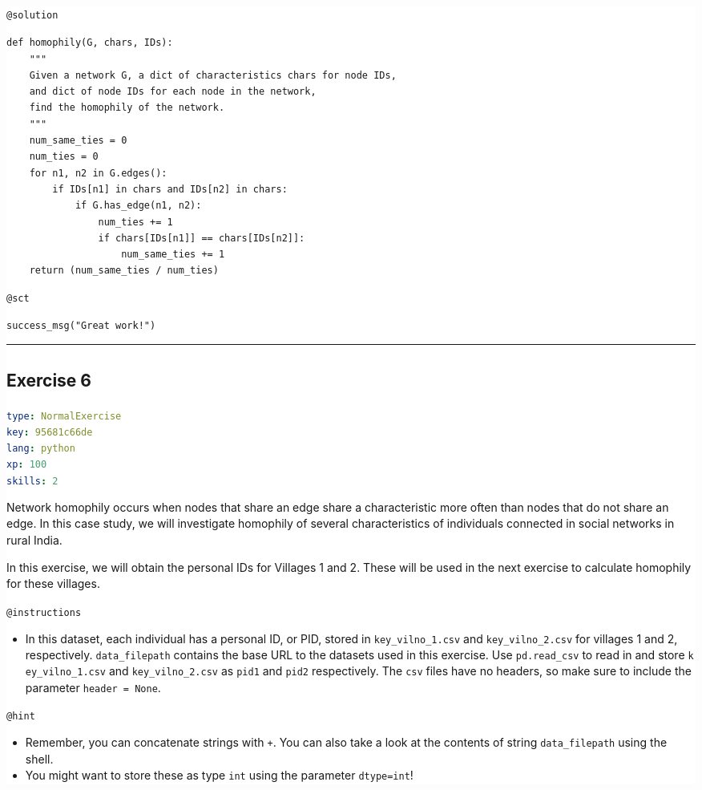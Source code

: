 `@solution`
```{python}
def homophily(G, chars, IDs):
    """
    Given a network G, a dict of characteristics chars for node IDs,
    and dict of node IDs for each node in the network,
    find the homophily of the network.
    """
    num_same_ties = 0
    num_ties = 0
    for n1, n2 in G.edges():
        if IDs[n1] in chars and IDs[n2] in chars:
            if G.has_edge(n1, n2):
                num_ties += 1
                if chars[IDs[n1]] == chars[IDs[n2]]:
                    num_same_ties += 1
    return (num_same_ties / num_ties)
```

`@sct`
```{python}
success_msg("Great work!")
```

---

## Exercise 6

```yaml
type: NormalExercise
key: 95681c66de
lang: python
xp: 100
skills: 2
```

Network homophily occurs when nodes that share an edge share a characteristic more often than nodes that do not share an edge.  In this case study, we will investigate homophily of several characteristics of individuals connected in social networks in rural India.

In this exercise, we will obtain the personal IDs for Villages 1 and 2. These will be used in the next exercise to calculate homophily for these villages.

`@instructions`
-  In this dataset, each individual has a personal ID, or PID, stored in `key_vilno_1.csv` and `key_vilno_2.csv` for villages 1 and 2, respectively. `data_filepath` contains the base URL to the datasets used in this exercise. Use `pd.read_csv` to read in and store `key_vilno_1.csv` and `key_vilno_2.csv` as `pid1` and `pid2` respectively.  The `csv` files have no headers, so make sure to include the parameter `header = None`.

`@hint`
- Remember, you can concatenate strings with `+`. You can also take a look at the contents of string `data_filepath` using the shell.
-   You might want to store these as type `int` using the parameter `dtype=int`!

